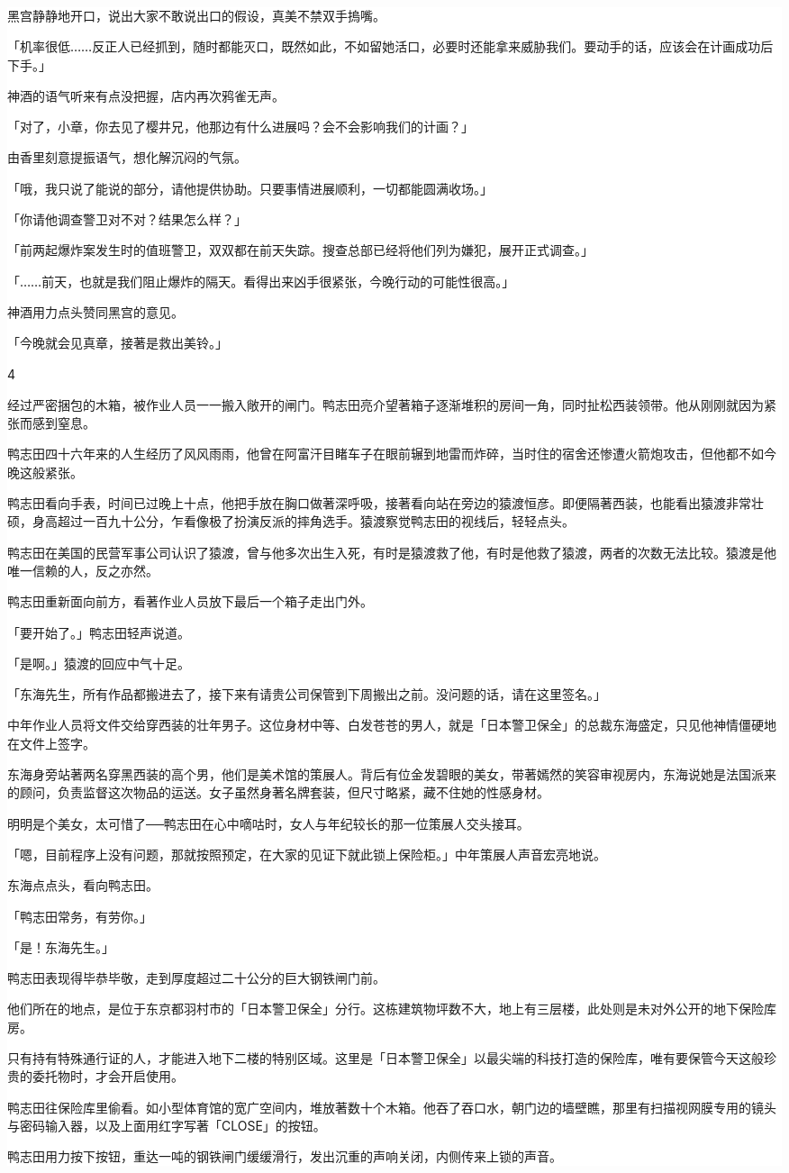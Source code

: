 黑宫静静地开口，说出大家不敢说出口的假设，真美不禁双手摀嘴。

「机率很低……反正人已经抓到，随时都能灭口，既然如此，不如留她活口，必要时还能拿来威胁我们。要动手的话，应该会在计画成功后下手。」

神酒的语气听来有点没把握，店内再次鸦雀无声。

「对了，小章，你去见了樱井兄，他那边有什么进展吗？会不会影响我们的计画？」

由香里刻意提振语气，想化解沉闷的气氛。

「哦，我只说了能说的部分，请他提供协助。只要事情进展顺利，一切都能圆满收场。」

「你请他调查警卫对不对？结果怎么样？」

「前两起爆炸案发生时的值班警卫，双双都在前天失踪。搜查总部已经将他们列为嫌犯，展开正式调查。」

「……前天，也就是我们阻止爆炸的隔天。看得出来凶手很紧张，今晚行动的可能性很高。」

神酒用力点头赞同黑宫的意见。

「今晚就会见真章，接著是救出美铃。」

4

经过严密捆包的木箱，被作业人员一一搬入敞开的闸门。鸭志田亮介望著箱子逐渐堆积的房间一角，同时扯松西装领带。他从刚刚就因为紧张而感到窒息。

鸭志田四十六年来的人生经历了风风雨雨，他曾在阿富汗目睹车子在眼前辗到地雷而炸碎，当时住的宿舍还惨遭火箭炮攻击，但他都不如今晚这般紧张。

鸭志田看向手表，时间已过晚上十点，他把手放在胸口做著深呼吸，接著看向站在旁边的猿渡恒彦。即便隔著西装，也能看出猿渡非常壮硕，身高超过一百九十公分，乍看像极了扮演反派的摔角选手。猿渡察觉鸭志田的视线后，轻轻点头。

鸭志田在美国的民营军事公司认识了猿渡，曾与他多次出生入死，有时是猿渡救了他，有时是他救了猿渡，两者的次数无法比较。猿渡是他唯一信赖的人，反之亦然。

鸭志田重新面向前方，看著作业人员放下最后一个箱子走出门外。

「要开始了。」鸭志田轻声说道。

「是啊。」猿渡的回应中气十足。

「东海先生，所有作品都搬进去了，接下来有请贵公司保管到下周搬出之前。没问题的话，请在这里签名。」

中年作业人员将文件交给穿西装的壮年男子。这位身材中等、白发苍苍的男人，就是「日本警卫保全」的总裁东海盛定，只见他神情僵硬地在文件上签字。

东海身旁站著两名穿黑西装的高个男，他们是美术馆的策展人。背后有位金发碧眼的美女，带著嫣然的笑容审视房内，东海说她是法国派来的顾问，负责监督这次物品的运送。女子虽然身著名牌套装，但尺寸略紧，藏不住她的性感身材。

明明是个美女，太可惜了──鸭志田在心中嘀咕时，女人与年纪较长的那一位策展人交头接耳。

「嗯，目前程序上没有问题，那就按照预定，在大家的见证下就此锁上保险柜。」中年策展人声音宏亮地说。

东海点点头，看向鸭志田。

「鸭志田常务，有劳你。」

「是！东海先生。」

鸭志田表现得毕恭毕敬，走到厚度超过二十公分的巨大钢铁闸门前。

他们所在的地点，是位于东京都羽村市的「日本警卫保全」分行。这栋建筑物坪数不大，地上有三层楼，此处则是未对外公开的地下保险库房。

只有持有特殊通行证的人，才能进入地下二楼的特别区域。这里是「日本警卫保全」以最尖端的科技打造的保险库，唯有要保管今天这般珍贵的委托物时，才会开启使用。

鸭志田往保险库里偷看。如小型体育馆的宽广空间内，堆放著数十个木箱。他吞了吞口水，朝门边的墙壁瞧，那里有扫描视网膜专用的镜头与密码输入器，以及上面用红字写著「CLOSE」的按钮。

鸭志田用力按下按钮，重达一吨的钢铁闸门缓缓滑行，发出沉重的声响关闭，内侧传来上锁的声音。
